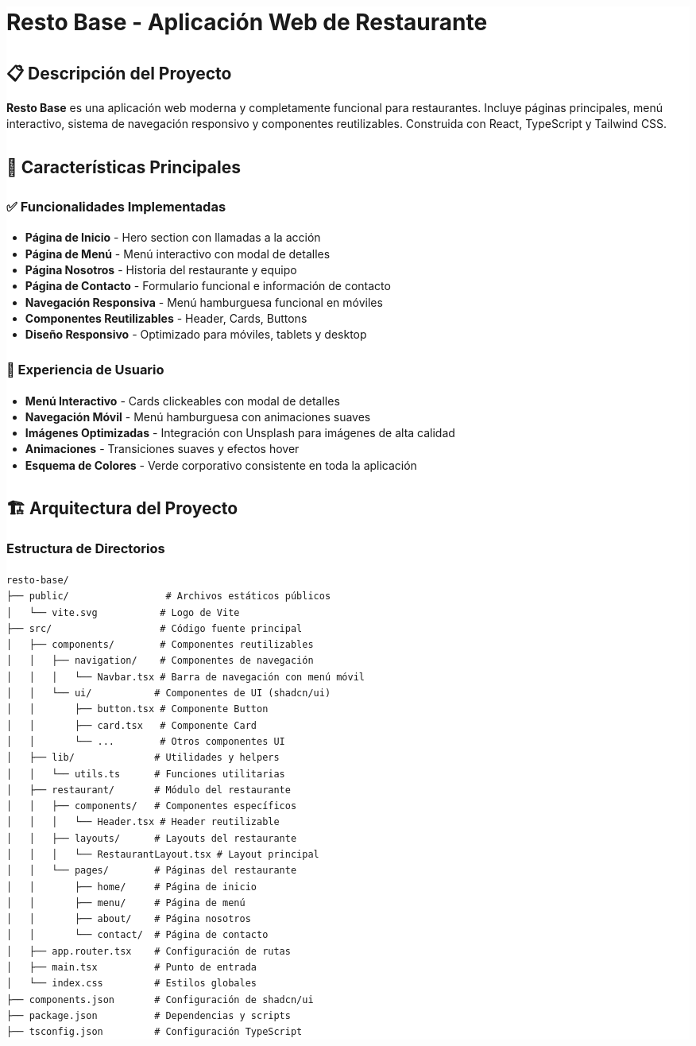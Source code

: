 # Resto Base - Aplicación Web de Restaurante

## 📋 Descripción del Proyecto

**Resto Base** es una aplicación web moderna y completamente funcional para restaurantes. Incluye páginas principales, menú interactivo, sistema de navegación responsivo y componentes reutilizables. Construida con React, TypeScript y Tailwind CSS.

## 🌟 Características Principales

### **✅ Funcionalidades Implementadas**
- **Página de Inicio** - Hero section con llamadas a la acción
- **Página de Menú** - Menú interactivo con modal de detalles
- **Página Nosotros** - Historia del restaurante y equipo
- **Página de Contacto** - Formulario funcional e información de contacto
- **Navegación Responsiva** - Menú hamburguesa funcional en móviles
- **Componentes Reutilizables** - Header, Cards, Buttons
- **Diseño Responsivo** - Optimizado para móviles, tablets y desktop

### **🎨 Experiencia de Usuario**
- **Menú Interactivo** - Cards clickeables con modal de detalles
- **Navegación Móvil** - Menú hamburguesa con animaciones suaves
- **Imágenes Optimizadas** - Integración con Unsplash para imágenes de alta calidad
- **Animaciones** - Transiciones suaves y efectos hover
- **Esquema de Colores** - Verde corporativo consistente en toda la aplicación

## 🏗️ Arquitectura del Proyecto

### Estructura de Directorios

```
resto-base/
├── public/                 # Archivos estáticos públicos
│   └── vite.svg           # Logo de Vite
├── src/                   # Código fuente principal
│   ├── components/        # Componentes reutilizables
│   │   ├── navigation/    # Componentes de navegación
│   │   │   └── Navbar.tsx # Barra de navegación con menú móvil
│   │   └── ui/           # Componentes de UI (shadcn/ui)
│   │       ├── button.tsx # Componente Button
│   │       ├── card.tsx   # Componente Card
│   │       └── ...        # Otros componentes UI
│   ├── lib/              # Utilidades y helpers
│   │   └── utils.ts      # Funciones utilitarias
│   ├── restaurant/       # Módulo del restaurante
│   │   ├── components/   # Componentes específicos
│   │   │   └── Header.tsx # Header reutilizable
│   │   ├── layouts/      # Layouts del restaurante
│   │   │   └── RestaurantLayout.tsx # Layout principal
│   │   └── pages/        # Páginas del restaurante
│   │       ├── home/     # Página de inicio
│   │       ├── menu/     # Página de menú
│   │       ├── about/    # Página nosotros
│   │       └── contact/  # Página de contacto
│   ├── app.router.tsx    # Configuración de rutas
│   ├── main.tsx          # Punto de entrada
│   └── index.css         # Estilos globales
├── components.json       # Configuración de shadcn/ui
├── package.json          # Dependencias y scripts
├── tsconfig.json         # Configuración TypeScript
```